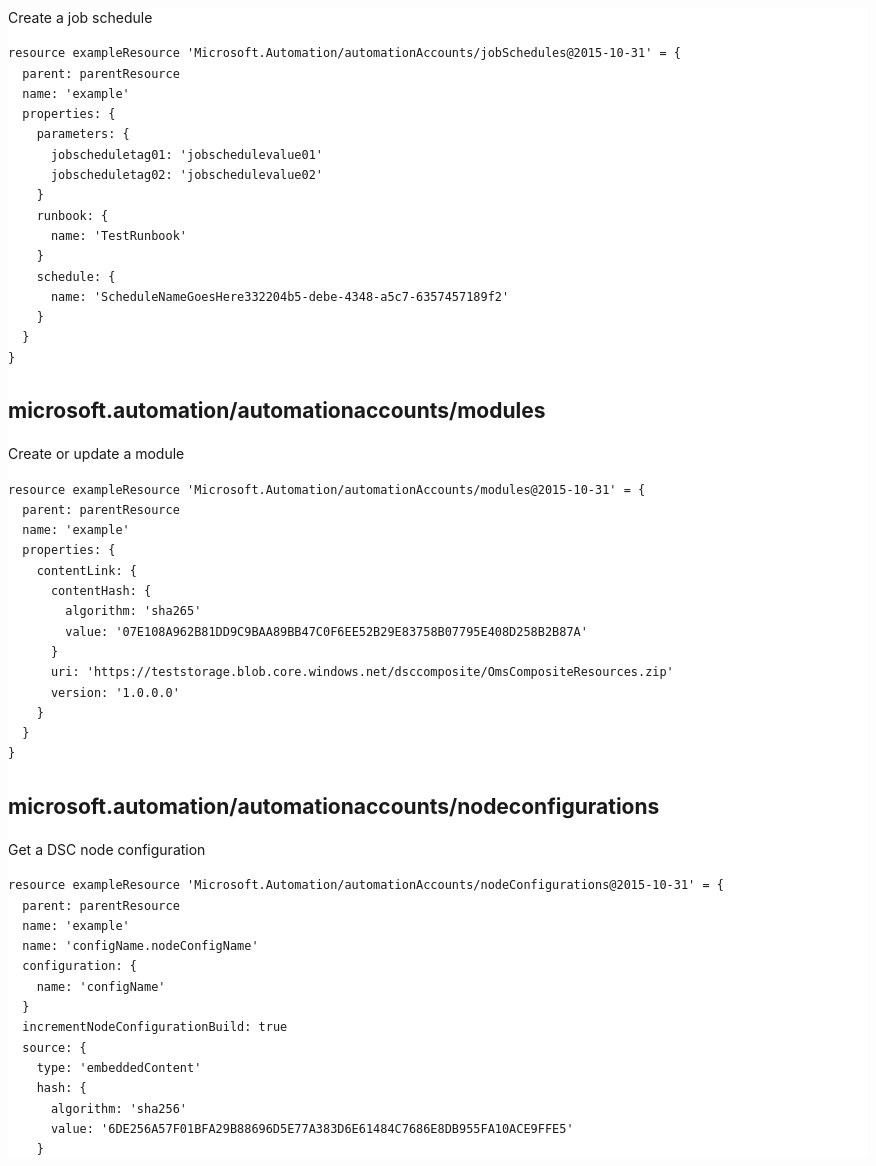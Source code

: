 Create a job schedule
```bicep
resource exampleResource 'Microsoft.Automation/automationAccounts/jobSchedules@2015-10-31' = {
  parent: parentResource 
  name: 'example'
  properties: {
    parameters: {
      jobscheduletag01: 'jobschedulevalue01'
      jobscheduletag02: 'jobschedulevalue02'
    }
    runbook: {
      name: 'TestRunbook'
    }
    schedule: {
      name: 'ScheduleNameGoesHere332204b5-debe-4348-a5c7-6357457189f2'
    }
  }
}
```

## microsoft.automation/automationaccounts/modules

Create or update a module
```bicep
resource exampleResource 'Microsoft.Automation/automationAccounts/modules@2015-10-31' = {
  parent: parentResource 
  name: 'example'
  properties: {
    contentLink: {
      contentHash: {
        algorithm: 'sha265'
        value: '07E108A962B81DD9C9BAA89BB47C0F6EE52B29E83758B07795E408D258B2B87A'
      }
      uri: 'https://teststorage.blob.core.windows.net/dsccomposite/OmsCompositeResources.zip'
      version: '1.0.0.0'
    }
  }
}
```

## microsoft.automation/automationaccounts/nodeconfigurations

Get a DSC node configuration
```bicep
resource exampleResource 'Microsoft.Automation/automationAccounts/nodeConfigurations@2015-10-31' = {
  parent: parentResource 
  name: 'example'
  name: 'configName.nodeConfigName'
  configuration: {
    name: 'configName'
  }
  incrementNodeConfigurationBuild: true
  source: {
    type: 'embeddedContent'
    hash: {
      algorithm: 'sha256'
      value: '6DE256A57F01BFA29B88696D5E77A383D6E61484C7686E8DB955FA10ACE9FFE5'
    }
```
